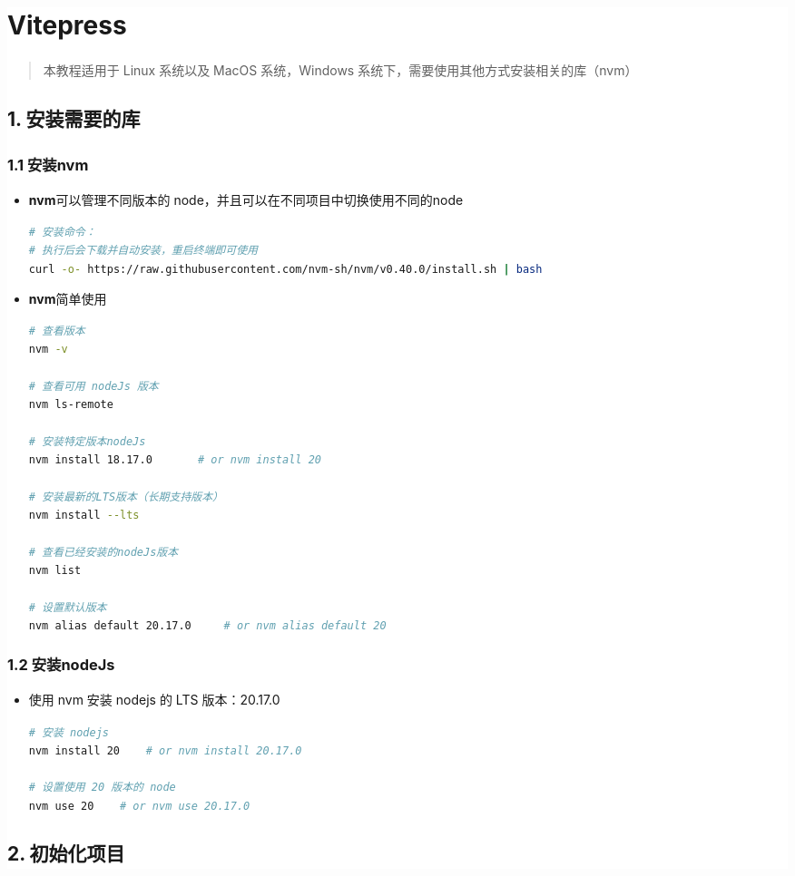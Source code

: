 # Vitepress

> 本教程适用于 Linux 系统以及 MacOS 系统，Windows 系统下，需要使用其他方式安装相关的库（nvm）

## 1. 安装需要的库

### 1.1 安装nvm

- **nvm**可以管理不同版本的 node，并且可以在不同项目中切换使用不同的node

  ```bash
  # 安装命令：
  # 执行后会下载并自动安装，重启终端即可使用
  curl -o- https://raw.githubusercontent.com/nvm-sh/nvm/v0.40.0/install.sh | bash
  ```

- **nvm**简单使用

  ```bash
  # 查看版本
  nvm -v
  
  # 查看可用 nodeJs 版本
  nvm ls-remote
  
  # 安装特定版本nodeJs
  nvm install 18.17.0		# or nvm install 20
  
  # 安装最新的LTS版本（长期支持版本）
  nvm install --lts
  
  # 查看已经安装的nodeJs版本
  nvm list
  
  # 设置默认版本
  nvm alias default 20.17.0		# or nvm alias default 20
  ```

### 1.2 安装nodeJs

- 使用 nvm 安装 nodejs 的 LTS 版本：20.17.0

  ```bash
  # 安装 nodejs
  nvm install 20	# or nvm install 20.17.0
  
  # 设置使用 20 版本的 node
  nvm use 20	# or nvm use 20.17.0
  ```

## 2. 初始化项目
